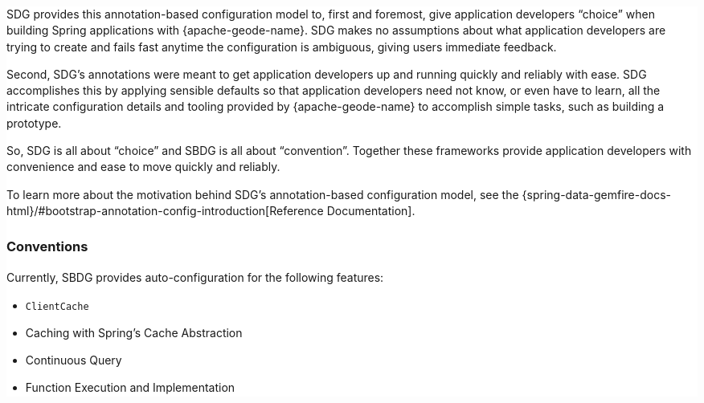 </div>

<div class="paragraph">

SDG provides this annotation-based configuration model to, first and
foremost, give application developers “choice” when building Spring
applications with {apache-geode-name}. SDG makes no assumptions about
what application developers are trying to create and fails fast anytime
the configuration is ambiguous, giving users immediate feedback.

</div>

<div class="paragraph">

Second, SDG’s annotations were meant to get application developers up
and running quickly and reliably with ease. SDG accomplishes this by
applying sensible defaults so that application developers need not know,
or even have to learn, all the intricate configuration details and
tooling provided by {apache-geode-name} to accomplish simple tasks, such
as building a prototype.

</div>

<div class="paragraph">

So, SDG is all about “choice” and SBDG is all about “convention”.
Together these frameworks provide application developers with
convenience and ease to move quickly and reliably.

</div>

<div class="paragraph">

To learn more about the motivation behind SDG’s annotation-based
configuration model, see the
{spring-data-gemfire-docs-html}/#bootstrap-annotation-config-introduction\[Reference
Documentation\].

</div>

</div>

<div class="sect2">

### Conventions

<div class="paragraph">

Currently, SBDG provides auto-configuration for the following features:

</div>

<div class="ulist">

- `ClientCache`

- Caching with Spring’s Cache Abstraction

- Continuous Query

- Function Execution and Implementation
